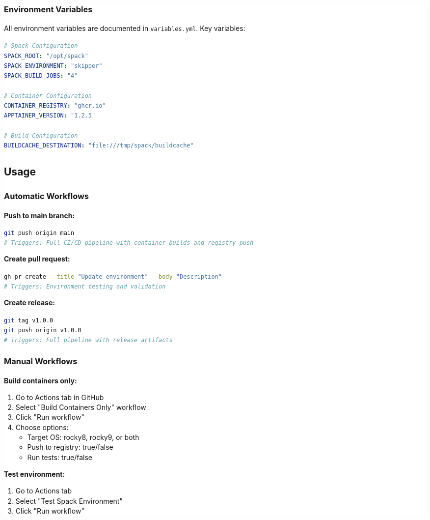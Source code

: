 ### Environment Variables

All environment variables are documented in `variables.yml`. Key variables:

```yaml
# Spack Configuration
SPACK_ROOT: "/opt/spack"
SPACK_ENVIRONMENT: "skipper"
SPACK_BUILD_JOBS: "4"

# Container Configuration
CONTAINER_REGISTRY: "ghcr.io"
APPTAINER_VERSION: "1.2.5"

# Build Configuration
BUILDCACHE_DESTINATION: "file:///tmp/spack/buildcache"
```

## Usage

### Automatic Workflows

**Push to main branch:**
```bash
git push origin main
# Triggers: Full CI/CD pipeline with container builds and registry push
```

**Create pull request:**
```bash
gh pr create --title "Update environment" --body "Description"
# Triggers: Environment testing and validation
```

**Create release:**
```bash
git tag v1.0.0
git push origin v1.0.0
# Triggers: Full pipeline with release artifacts
```

### Manual Workflows

**Build containers only:**
1. Go to Actions tab in GitHub
2. Select "Build Containers Only" workflow
3. Click "Run workflow"
4. Choose options:
   - Target OS: rocky8, rocky9, or both
   - Push to registry: true/false
   - Run tests: true/false

**Test environment:**
1. Go to Actions tab
2. Select "Test Spack Environment"
3. Click "Run workflow"
